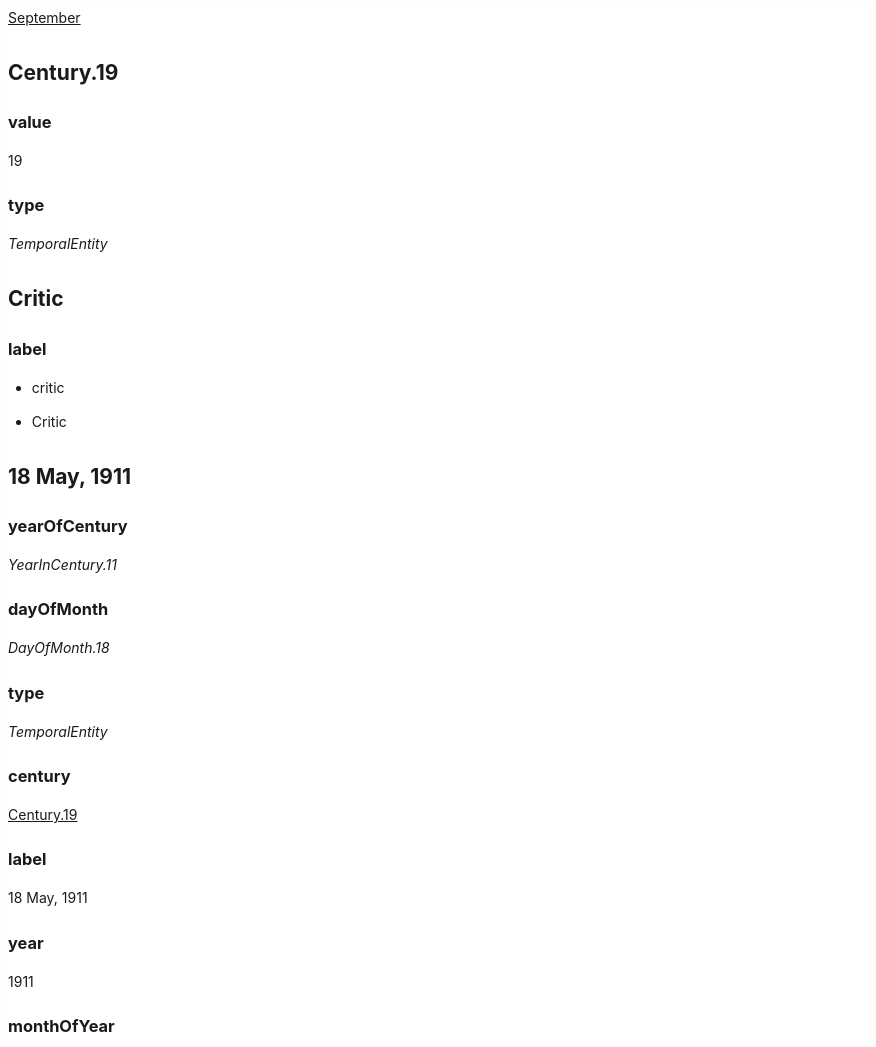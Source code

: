 
[September](#September)

## Century.19

### value


19

### type


*TemporalEntity*

## Critic

### label

 - critic

 - Critic

## 18 May, 1911

### yearOfCentury


*YearInCentury.11*

### dayOfMonth


*DayOfMonth.18*

### type


*TemporalEntity*

### century


[Century.19](#Century.19)

### label


18 May, 1911

### year


1911

### monthOfYear
